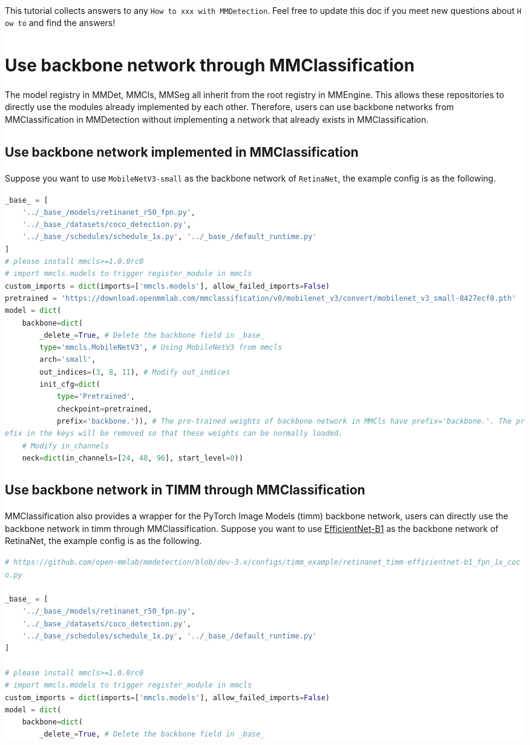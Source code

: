 This tutorial collects answers to any `How to xxx with MMDetection`. Feel free to update this doc if you meet new questions about `How to` and find the answers!

# Use backbone network through MMClassification

The model registry in MMDet, MMCls, MMSeg all inherit from the root registry in MMEngine. This allows these repositories to directly use the modules already implemented by each other. Therefore, users can use backbone networks from MMClassification in MMDetection without implementing a network that already exists in MMClassification.

## Use backbone network implemented in MMClassification

Suppose you want to use `MobileNetV3-small` as the backbone network of `RetinaNet`, the example config is as the following.

```python
_base_ = [
    '../_base_/models/retinanet_r50_fpn.py',
    '../_base_/datasets/coco_detection.py',
    '../_base_/schedules/schedule_1x.py', '../_base_/default_runtime.py'
]
# please install mmcls>=1.0.0rc0
# import mmcls.models to trigger register_module in mmcls
custom_imports = dict(imports=['mmcls.models'], allow_failed_imports=False)
pretrained = 'https://download.openmmlab.com/mmclassification/v0/mobilenet_v3/convert/mobilenet_v3_small-8427ecf0.pth'
model = dict(
    backbone=dict(
        _delete_=True, # Delete the backbone field in _base_
        type='mmcls.MobileNetV3', # Using MobileNetV3 from mmcls
        arch='small',
        out_indices=(3, 8, 11), # Modify out_indices
        init_cfg=dict(
            type='Pretrained',
            checkpoint=pretrained,
            prefix='backbone.')), # The pre-trained weights of backbone network in MMCls have prefix='backbone.'. The prefix in the keys will be removed so that these weights can be normally loaded.
    # Modify in_channels
    neck=dict(in_channels=[24, 48, 96], start_level=0))
```

## Use backbone network in TIMM through MMClassification

MMClassification also provides a wrapper for the PyTorch Image Models (timm) backbone network, users can directly use the backbone network in timm through MMClassification. Suppose you want to use [EfficientNet-B1](../../../configs/timm_example/retinanet_timm-efficientnet-b1_fpn_1x_coco.py) as the backbone network of RetinaNet, the example config is as the following.

```python
# https://github.com/open-mmlab/mmdetection/blob/dev-3.x/configs/timm_example/retinanet_timm-efficientnet-b1_fpn_1x_coco.py

_base_ = [
    '../_base_/models/retinanet_r50_fpn.py',
    '../_base_/datasets/coco_detection.py',
    '../_base_/schedules/schedule_1x.py', '../_base_/default_runtime.py'
]

# please install mmcls>=1.0.0rc0
# import mmcls.models to trigger register_module in mmcls
custom_imports = dict(imports=['mmcls.models'], allow_failed_imports=False)
model = dict(
    backbone=dict(
        _delete_=True, # Delete the backbone field in _base_
```